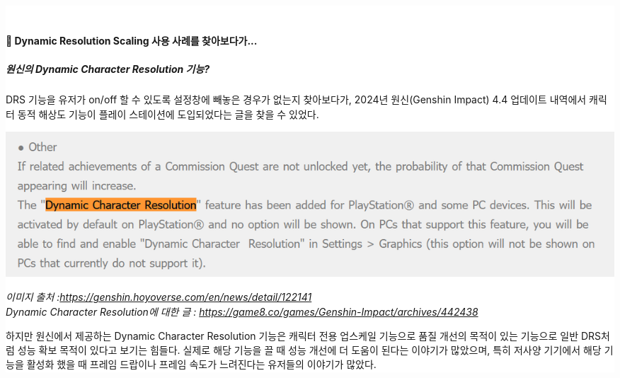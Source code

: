 </br>

#### 👀 Dynamic Resolution Scaling 사용 사례를 찾아보다가...

##### 원신의 Dynamic Character Resolution 기능?

DRS 기능을 유저가 on/off 할 수 있도록 설정창에 빼놓은 경우가 없는지 찾아보다가, 2024년 원신(Genshin Impact) 4.4 업데이트 내역에서 캐릭터 동적 해상도 기능이 플레이 스테이션에 도입되었다는 글을 찾을 수 있었다.

![image-20250608214715778](./../images/2025-06-07-%EC%95%84%ED%8B%B0%EC%8A%A4%ED%8A%B8%EB%8A%94%20%EA%B3%A0%EB%AF%BC%ED%95%B4%EC%95%BC%20%ED%95%9C%EB%8B%A4-%EB%A6%AC%EC%86%8C%EC%8A%A4%20%EC%B5%9C%EC%A0%81%ED%99%94/image-20250608214715778.png)

*이미지 출처 :https://genshin.hoyoverse.com/en/news/detail/122141<br>Dynamic Character Resolution에 대한 글 : https://game8.co/games/Genshin-Impact/archives/442438*

하지만 원신에서 제공하는 Dynamic Character Resolution 기능은 캐릭터 전용 업스케일 기능으로 품질 개선의 목적이 있는 기능으로 일반 DRS처럼 성능 확보 목적이 있다고 보기는 힘들다. 실제로 해당 기능을 끌 때 성능 개선에 더 도움이 된다는 이야기가 많았으며, 특히 저사양 기기에서 해당 기능을 활성화 했을 때 프레임 드랍이나 프레임 속도가 느려진다는 유저들의 이야기가 많았다.
